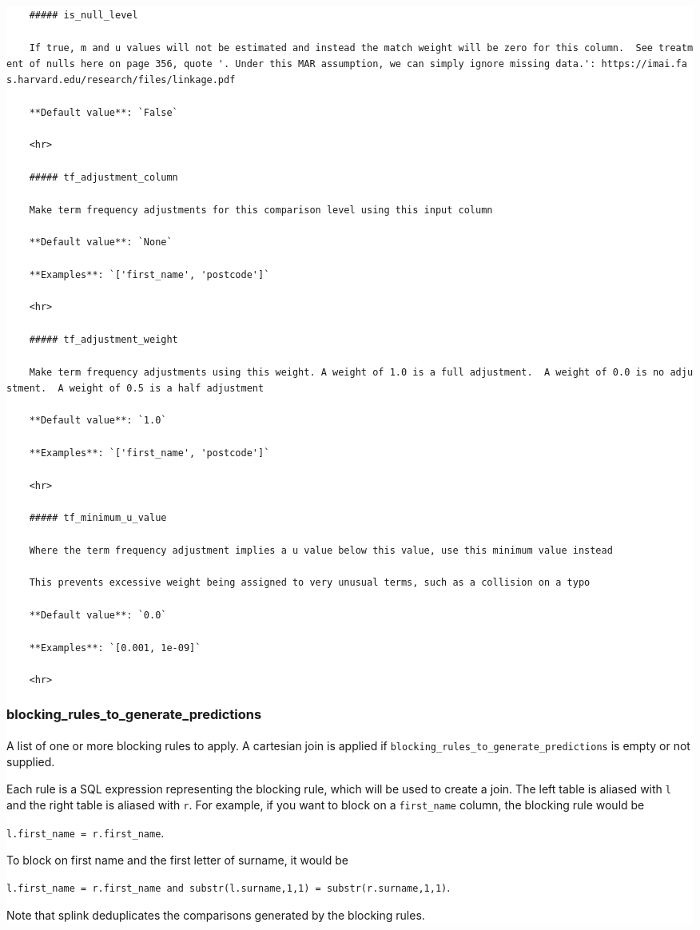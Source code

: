         ##### is_null_level

        If true, m and u values will not be estimated and instead the match weight will be zero for this column.  See treatment of nulls here on page 356, quote '. Under this MAR assumption, we can simply ignore missing data.': https://imai.fas.harvard.edu/research/files/linkage.pdf

        **Default value**: `False`

        <hr>

        ##### tf_adjustment_column

        Make term frequency adjustments for this comparison level using this input column

        **Default value**: `None`

        **Examples**: `['first_name', 'postcode']`

        <hr>

        ##### tf_adjustment_weight

        Make term frequency adjustments using this weight. A weight of 1.0 is a full adjustment.  A weight of 0.0 is no adjustment.  A weight of 0.5 is a half adjustment

        **Default value**: `1.0`

        **Examples**: `['first_name', 'postcode']`

        <hr>

        ##### tf_minimum_u_value

        Where the term frequency adjustment implies a u value below this value, use this minimum value instead

        This prevents excessive weight being assigned to very unusual terms, such as a collision on a typo

        **Default value**: `0.0`

        **Examples**: `[0.001, 1e-09]`

        <hr>


### blocking_rules_to_generate_predictions

A list of one or more blocking rules to apply. A cartesian join is applied if `blocking_rules_to_generate_predictions` is empty or not supplied.

Each rule is a SQL expression representing the blocking rule, which will be used to create a join.  The left table is aliased with `l` and the right table is aliased with `r`. For example, if you want to block on a `first_name` column, the blocking rule would be

`l.first_name = r.first_name`.

  To block on first name and the first letter of surname, it would be

`l.first_name = r.first_name and substr(l.surname,1,1) = substr(r.surname,1,1)`.

Note that splink deduplicates the comparisons generated by the blocking rules.
